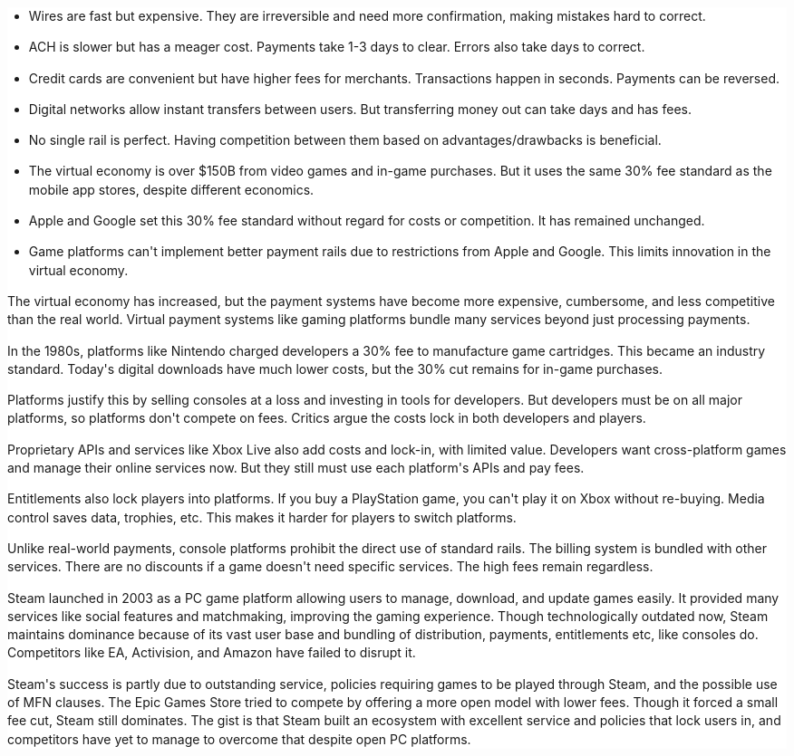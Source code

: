 - Wires are fast but expensive. They are irreversible and need more confirmation, making mistakes hard to correct. 

- ACH is slower but has a meager cost. Payments take 1-3 days to clear. Errors also take days to correct.

- Credit cards are convenient but have higher fees for merchants. Transactions happen in seconds. Payments can be reversed.

- Digital networks allow instant transfers between users. But transferring money out can take days and has fees.

- No single rail is perfect. Having competition between them based on advantages/drawbacks is beneficial. 

- The virtual economy is over $150B from video games and in-game purchases. But it uses the same 30% fee standard as the mobile app stores, despite different economics.

- Apple and Google set this 30% fee standard without regard for costs or competition. It has remained unchanged.

- Game platforms can't implement better payment rails due to restrictions from Apple and Google. This limits innovation in the virtual economy.

 

The virtual economy has increased, but the payment systems have become more expensive, cumbersome, and less competitive than the real world. Virtual payment systems like gaming platforms bundle many services beyond just processing payments. 

In the 1980s, platforms like Nintendo charged developers a 30% fee to manufacture game cartridges. This became an industry standard. Today's digital downloads have much lower costs, but the 30% cut remains for in-game purchases. 

Platforms justify this by selling consoles at a loss and investing in tools for developers. But developers must be on all major platforms, so platforms don't compete on fees. Critics argue the costs lock in both developers and players.

Proprietary APIs and services like Xbox Live also add costs and lock-in, with limited value. Developers want cross-platform games and manage their online services now. But they still must use each platform's APIs and pay fees. 

Entitlements also lock players into platforms. If you buy a PlayStation game, you can't play it on Xbox without re-buying. Media control saves data, trophies, etc. This makes it harder for players to switch platforms.

Unlike real-world payments, console platforms prohibit the direct use of standard rails. The billing system is bundled with other services. There are no discounts if a game doesn't need specific services. The high fees remain regardless.

 

Steam launched in 2003 as a PC game platform allowing users to manage, download, and update games easily. It provided many services like social features and matchmaking, improving the gaming experience. Though technologically outdated now, Steam maintains dominance because of its vast user base and bundling of distribution, payments, entitlements etc, like consoles do. Competitors like EA, Activision, and Amazon have failed to disrupt it. 

Steam's success is partly due to outstanding service, policies requiring games to be played through Steam, and the possible use of MFN clauses. The Epic Games Store tried to compete by offering a more open model with lower fees. Though it forced a small fee cut, Steam still dominates. The gist is that Steam built an ecosystem with excellent service and policies that lock users in, and competitors have yet to manage to overcome that despite open PC platforms.

